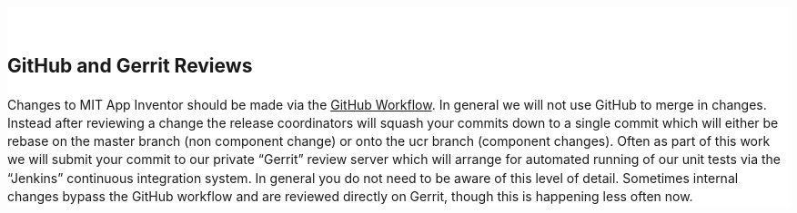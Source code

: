 <br>

## GitHub and Gerrit Reviews
Changes to MIT App Inventor should be made via the [GitHub Workflow](). In general we will not use GitHub to merge in changes. Instead after reviewing a change the release coordinators will squash your commits down to a single commit which will either be rebase on the master branch (non component change) or onto the ucr branch (component changes). Often as part of this work we will submit your commit to our private “Gerrit” review server which will arrange for automated running of our unit tests via the “Jenkins” continuous integration system. In general you do not need to be aware of this level of detail. Sometimes internal changes bypass the GitHub workflow and are reviewed directly on Gerrit, though this is happening less often now. 
